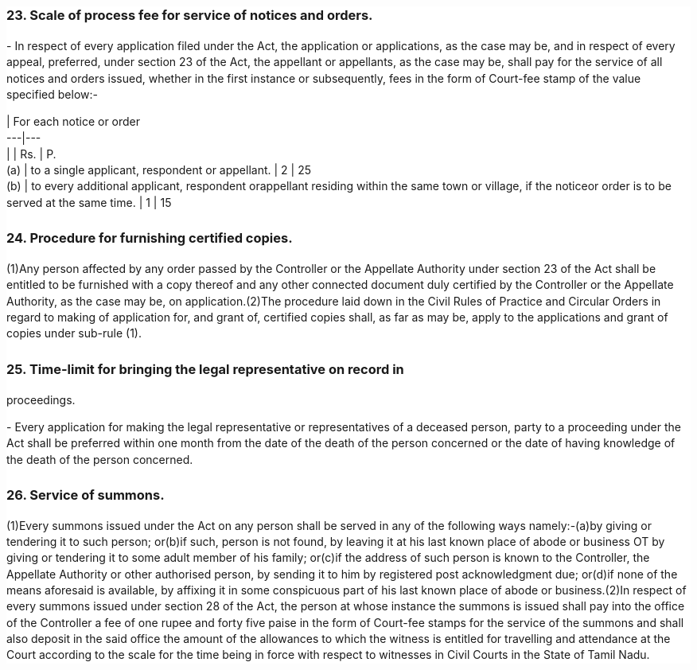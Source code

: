 ### 23. Scale of process fee for service of notices and orders.

\- In respect of every application filed under the Act, the application or
applications, as the case may be, and in respect of every appeal, preferred,
under section 23 of the Act, the appellant or appellants, as the case may be,
shall pay for the service of all notices and orders issued, whether in the
first instance or subsequently, fees in the form of Court-fee stamp of the
value specified below:-

| For each notice or order  
---|---  
|  | Rs. | P.  
(a) | to a single applicant, respondent or appellant. | 2 | 25  
(b) |  to every additional applicant, respondent orappellant residing within the same town or village, if the noticeor order is to be served at the same time. | 1 | 15  
  
### 24. Procedure for furnishing certified copies.

(1)Any person affected by any order passed by the Controller or the Appellate
Authority under section 23 of the Act shall be entitled to be furnished with a
copy thereof and any other connected document duly certified by the Controller
or the Appellate Authority, as the case may be, on application.(2)The
procedure laid down in the Civil Rules of Practice and Circular Orders in
regard to making of application for, and grant of, certified copies shall, as
far as may be, apply to the applications and grant of copies under sub-rule
(1).

### 25. Time-limit for bringing the legal representative on record in
proceedings.

\- Every application for making the legal representative or representatives of
a deceased person, party to a proceeding under the Act shall be preferred
within one month from the date of the death of the person concerned or the
date of having knowledge of the death of the person concerned.

### 26. Service of summons.

(1)Every summons issued under the Act on any person shall be served in any of
the following ways namely:-(a)by giving or tendering it to such person;
or(b)if such, person is not found, by leaving it at his last known place of
abode or business OT by giving or tendering it to some adult member of his
family; or(c)if the address of such person is known to the Controller, the
Appellate Authority or other authorised person, by sending it to him by
registered post acknowledgment due; or(d)if none of the means aforesaid is
available, by affixing it in some conspicuous part of his last known place of
abode or business.(2)In respect of every summons issued under section 28 of
the Act, the person at whose instance the summons is issued shall pay into the
office of the Controller a fee of one rupee and forty five paise in the form
of Court-fee stamps for the service of the summons and shall also deposit in
the said office the amount of the allowances to which the witness is entitled
for travelling and attendance at the Court according to the scale for the time
being in force with respect to witnesses in Civil Courts in the State of Tamil
Nadu.
